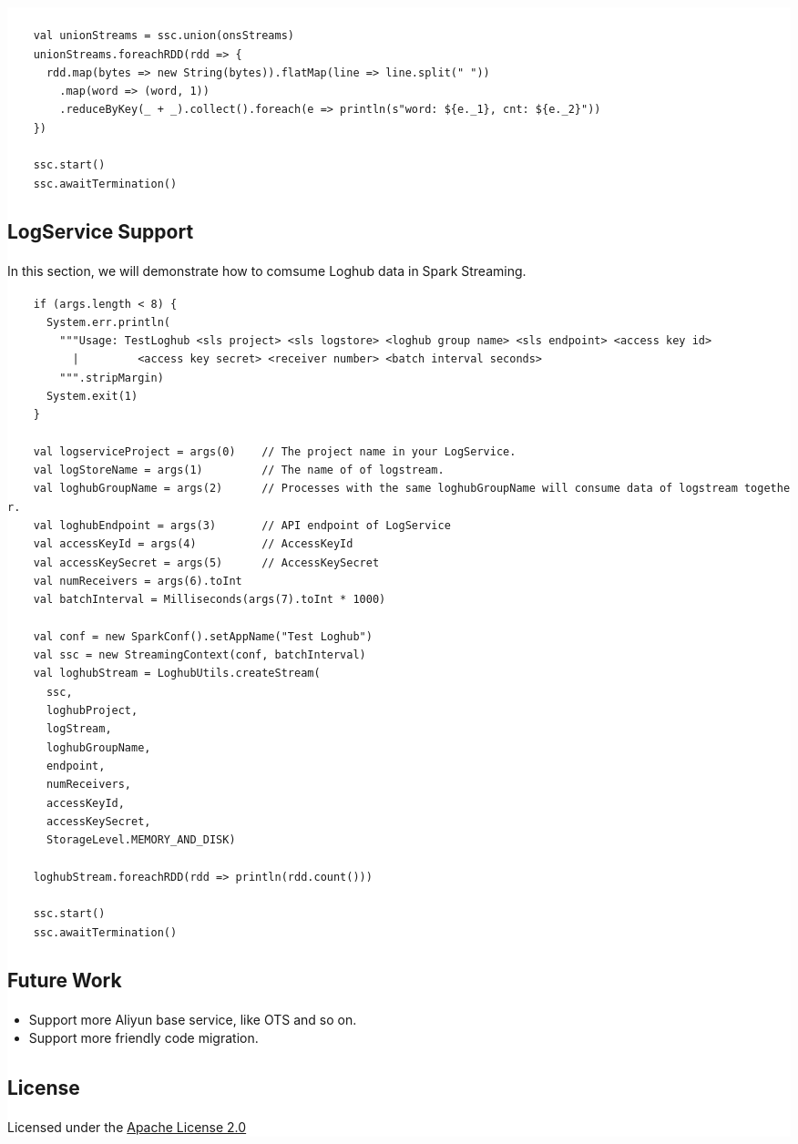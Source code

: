 ```

    val unionStreams = ssc.union(onsStreams)
    unionStreams.foreachRDD(rdd => {
      rdd.map(bytes => new String(bytes)).flatMap(line => line.split(" "))
        .map(word => (word, 1))
        .reduceByKey(_ + _).collect().foreach(e => println(s"word: ${e._1}, cnt: ${e._2}"))
    })

    ssc.start()
    ssc.awaitTermination()
```

## LogService Support

In this section, we will demonstrate how to comsume Loghub data in Spark Streaming.

```
	if (args.length < 8) {
      System.err.println(
        """Usage: TestLoghub <sls project> <sls logstore> <loghub group name> <sls endpoint> <access key id>
          |         <access key secret> <receiver number> <batch interval seconds>
        """.stripMargin)
      System.exit(1)
    }

    val logserviceProject = args(0)    // The project name in your LogService.
    val logStoreName = args(1)         // The name of of logstream.
    val loghubGroupName = args(2)      // Processes with the same loghubGroupName will consume data of logstream together.
    val loghubEndpoint = args(3)       // API endpoint of LogService 
    val accessKeyId = args(4)          // AccessKeyId
    val accessKeySecret = args(5)      // AccessKeySecret
    val numReceivers = args(6).toInt   
    val batchInterval = Milliseconds(args(7).toInt * 1000) 

    val conf = new SparkConf().setAppName("Test Loghub")
    val ssc = new StreamingContext(conf, batchInterval)
    val loghubStream = LoghubUtils.createStream(
      ssc,
      loghubProject,
      logStream,
      loghubGroupName,
      endpoint,
      numReceivers,
      accessKeyId,
      accessKeySecret,
      StorageLevel.MEMORY_AND_DISK)

    loghubStream.foreachRDD(rdd => println(rdd.count()))

    ssc.start()
    ssc.awaitTermination()
```

## Future Work

- Support more Aliyun base service, like OTS and so on.
- Support more friendly code migration.

## License

Licensed under the [Apache License 2.0](https://www.apache.org/licenses/LICENSE-2.0.html)